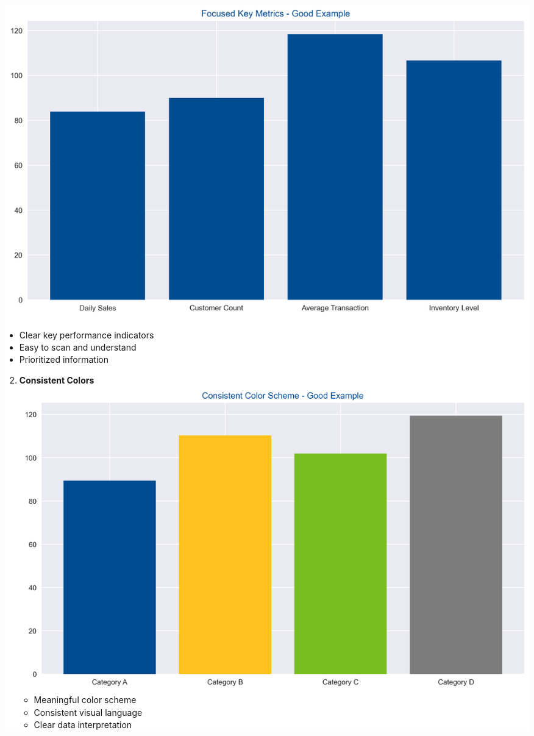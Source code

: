    ![Focused Metrics](assets/good_dashboard_metrics.png)
   - Clear key performance indicators
   - Easy to scan and understand
   - Prioritized information

2. **Consistent Colors**
   ![Consistent Colors](assets/good_dashboard_colors.png)
   - Meaningful color scheme
   - Consistent visual language
   - Clear data interpretation
